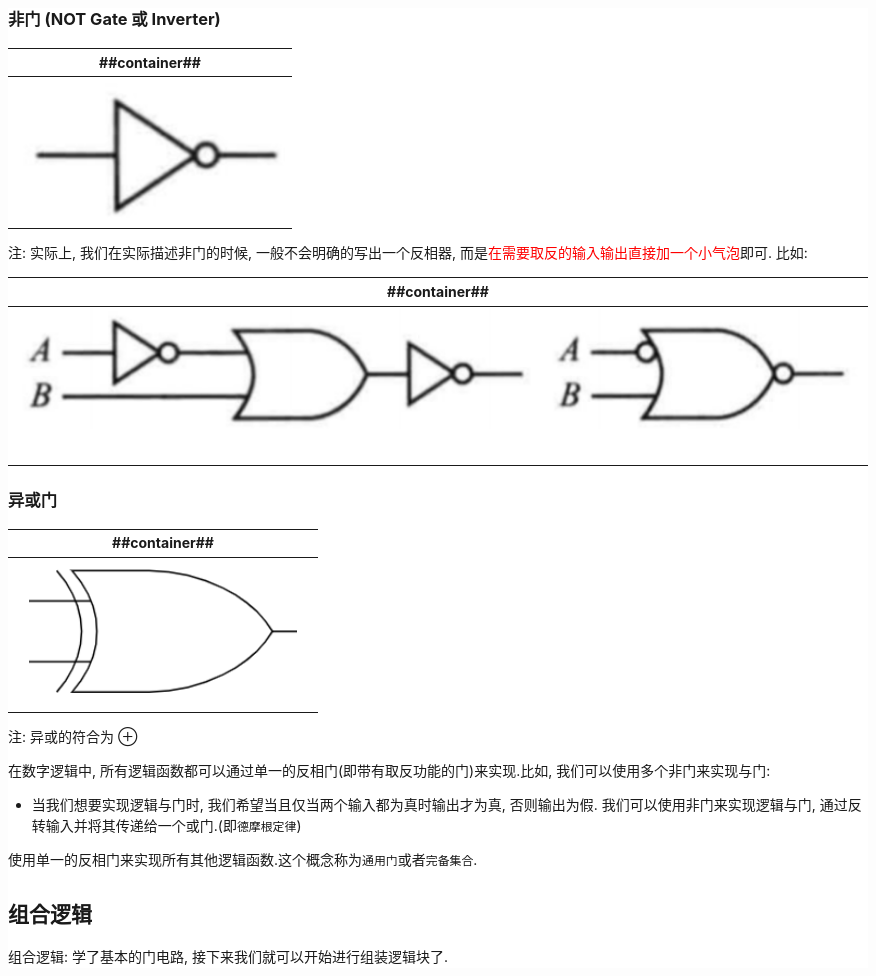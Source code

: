 ### 非门 (NOT Gate 或 Inverter)

| ##container## |
|:--:|
|![Clip_2024-06-30_22-12-57.png ##w300##](./Clip_2024-06-30_22-12-57.png)|

注: 实际上, 我们在实际描述非门的时候, 一般不会明确的写出一个反相器, 而是<span style="color:red">在需要取反的输入输出直接加一个小气泡</span>即可. 比如:

| ##container## |
|:--:|
|![Clip_2024-06-30_22-14-43.png ##w600##](./Clip_2024-06-30_22-14-43.png)|


### 异或门

| ##container## |
|:--:|
|![Clip_2024-06-30_22-13-29.png ##w300##](./Clip_2024-06-30_22-13-29.png)|

注: 异或的符合为 $\oplus$

在数字逻辑中, 所有逻辑函数都可以通过单一的反相门(即带有取反功能的门)来实现.比如, 我们可以使用多个非门来实现与门:

- 当我们想要实现逻辑与门时, 我们希望当且仅当两个输入都为真时输出才为真, 否则输出为假. 我们可以使用非门来实现逻辑与门, 通过反转输入并将其传递给一个或门.(即`德摩根定律`)

使用单一的反相门来实现所有其他逻辑函数.这个概念称为`通用门`或者`完备集合`.

## 组合逻辑
组合逻辑: 学了基本的门电路, 接下来我们就可以开始进行组装逻辑块了.
